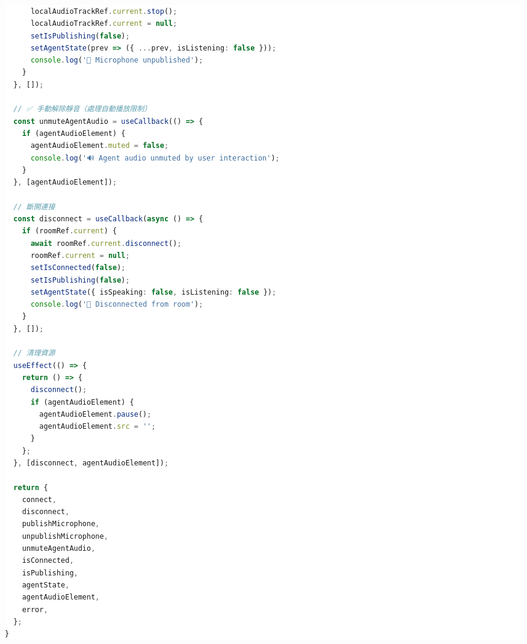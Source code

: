 ```typescript
      localAudioTrackRef.current.stop();
      localAudioTrackRef.current = null;
      setIsPublishing(false);
      setAgentState(prev => ({ ...prev, isListening: false }));
      console.log('🛑 Microphone unpublished');
    }
  }, []);

  // ✅ 手動解除靜音（處理自動播放限制）
  const unmuteAgentAudio = useCallback(() => {
    if (agentAudioElement) {
      agentAudioElement.muted = false;
      console.log('🔊 Agent audio unmuted by user interaction');
    }
  }, [agentAudioElement]);

  // 斷開連接
  const disconnect = useCallback(async () => {
    if (roomRef.current) {
      await roomRef.current.disconnect();
      roomRef.current = null;
      setIsConnected(false);
      setIsPublishing(false);
      setAgentState({ isSpeaking: false, isListening: false });
      console.log('🔌 Disconnected from room');
    }
  }, []);

  // 清理資源
  useEffect(() => {
    return () => {
      disconnect();
      if (agentAudioElement) {
        agentAudioElement.pause();
        agentAudioElement.src = '';
      }
    };
  }, [disconnect, agentAudioElement]);

  return {
    connect,
    disconnect,
    publishMicrophone,
    unpublishMicrophone,
    unmuteAgentAudio,
    isConnected,
    isPublishing,
    agentState,
    agentAudioElement,
    error,
  };
}
```

